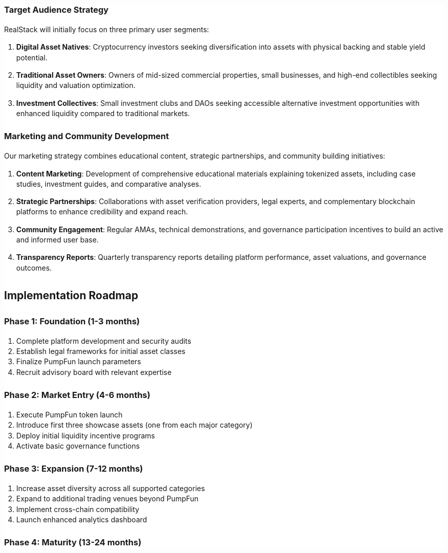 ### Target Audience Strategy

RealStack will initially focus on three primary user segments:

1. **Digital Asset Natives**: Cryptocurrency investors seeking diversification into assets with physical backing and stable yield potential.

2. **Traditional Asset Owners**: Owners of mid-sized commercial properties, small businesses, and high-end collectibles seeking liquidity and valuation optimization.

3. **Investment Collectives**: Small investment clubs and DAOs seeking accessible alternative investment opportunities with enhanced liquidity compared to traditional markets.

### Marketing and Community Development

Our marketing strategy combines educational content, strategic partnerships, and community building initiatives:

1. **Content Marketing**: Development of comprehensive educational materials explaining tokenized assets, including case studies, investment guides, and comparative analyses.

2. **Strategic Partnerships**: Collaborations with asset verification providers, legal experts, and complementary blockchain platforms to enhance credibility and expand reach.

3. **Community Engagement**: Regular AMAs, technical demonstrations, and governance participation incentives to build an active and informed user base.

4. **Transparency Reports**: Quarterly transparency reports detailing platform performance, asset valuations, and governance outcomes.

## Implementation Roadmap

### Phase 1: Foundation (1-3 months)

1. Complete platform development and security audits
2. Establish legal frameworks for initial asset classes
3. Finalize PumpFun launch parameters
4. Recruit advisory board with relevant expertise

### Phase 2: Market Entry (4-6 months)

1. Execute PumpFun token launch
2. Introduce first three showcase assets (one from each major category)
3. Deploy initial liquidity incentive programs
4. Activate basic governance functions

### Phase 3: Expansion (7-12 months)

1. Increase asset diversity across all supported categories
2. Expand to additional trading venues beyond PumpFun
3. Implement cross-chain compatibility
4. Launch enhanced analytics dashboard

### Phase 4: Maturity (13-24 months)
